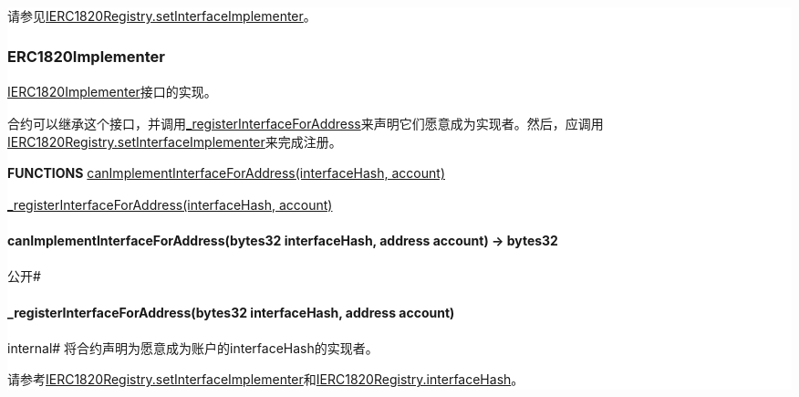 请参见[IERC1820Registry.setInterfaceImplementer](#setinterfaceimplementeraddress-account-bytes32-_interfacehash-address-implementer)。

### ERC1820Implementer
[IERC1820Implementer](#ierc1820implementer)接口的实现。

合约可以继承这个接口，并调用[_registerInterfaceForAddress](#_registerinterfaceforaddressbytes32-interfacehash-address-account)来声明它们愿意成为实现者。然后，应调用[IERC1820Registry.setInterfaceImplementer](#setinterfaceimplementeraddress-account-bytes32-_interfacehash-address-implementer)来完成注册。

**FUNCTIONS**
[canImplementInterfaceForAddress(interfaceHash, account)](#canimplementinterfaceforaddressbytes32-interfacehash-address-account-e28692-bytes32-1)

[_registerInterfaceForAddress(interfaceHash, account)](#_registerinterfaceforaddressbytes32-interfacehash-address-account)

#### canImplementInterfaceForAddress(bytes32 interfaceHash, address account) → bytes32
公开#

#### _registerInterfaceForAddress(bytes32 interfaceHash, address account)
internal#
将合约声明为愿意成为账户的interfaceHash的实现者。

请参考[IERC1820Registry.setInterfaceImplementer](#setinterfaceimplementeraddress-account-bytes32-_interfacehash-address-implementer)和[IERC1820Registry.interfaceHash](#interfacehashstring-interfacename-→-bytes32)。